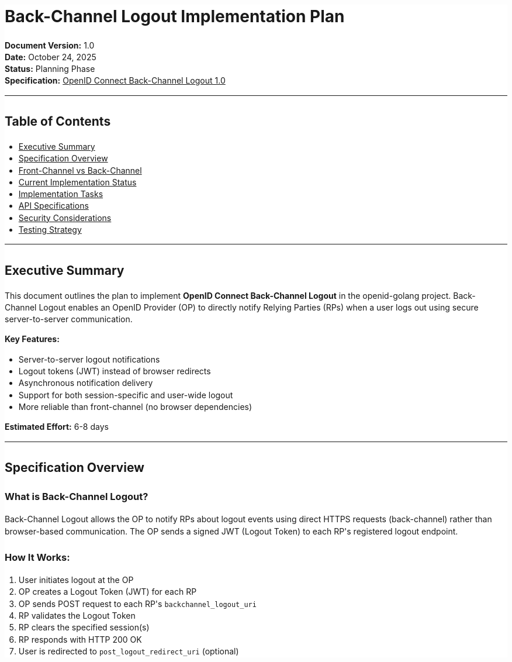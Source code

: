 # Back-Channel Logout Implementation Plan

**Document Version:** 1.0  
**Date:** October 24, 2025  
**Status:** Planning Phase  
**Specification:** [OpenID Connect Back-Channel Logout 1.0](https://openid.net/specs/openid-connect-backchannel-1_0.html)

---

## Table of Contents

- [Executive Summary](#executive-summary)
- [Specification Overview](#specification-overview)
- [Front-Channel vs Back-Channel](#front-channel-vs-back-channel)
- [Current Implementation Status](#current-implementation-status)
- [Implementation Tasks](#implementation-tasks)
- [API Specifications](#api-specifications)
- [Security Considerations](#security-considerations)
- [Testing Strategy](#testing-strategy)

---

## Executive Summary

This document outlines the plan to implement **OpenID Connect Back-Channel Logout** in the openid-golang project. Back-Channel Logout enables an OpenID Provider (OP) to directly notify Relying Parties (RPs) when a user logs out using secure server-to-server communication.

**Key Features:**
- Server-to-server logout notifications
- Logout tokens (JWT) instead of browser redirects
- Asynchronous notification delivery
- Support for both session-specific and user-wide logout
- More reliable than front-channel (no browser dependencies)

**Estimated Effort:** 6-8 days

---

## Specification Overview

### What is Back-Channel Logout?

Back-Channel Logout allows the OP to notify RPs about logout events using direct HTTPS requests (back-channel) rather than browser-based communication. The OP sends a signed JWT (Logout Token) to each RP's registered logout endpoint.

### How It Works:

1. User initiates logout at the OP
2. OP creates a Logout Token (JWT) for each RP
3. OP sends POST request to each RP's `backchannel_logout_uri`
4. RP validates the Logout Token
5. RP clears the specified session(s)
6. RP responds with HTTP 200 OK
7. User is redirected to `post_logout_redirect_uri` (optional)
